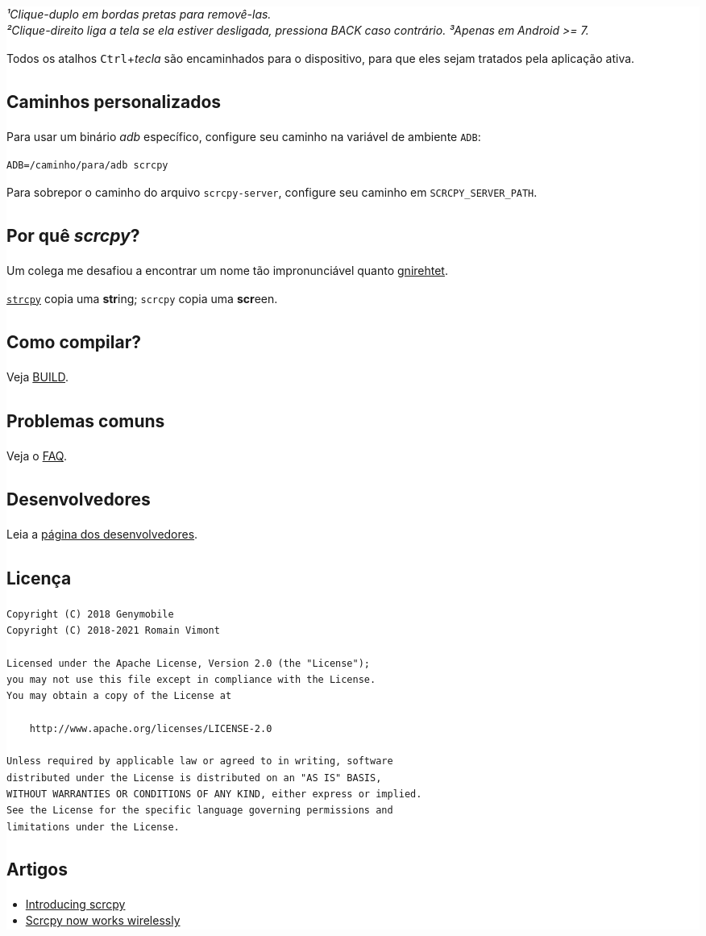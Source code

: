 
_¹Clique-duplo em bordas pretas para removê-las._  
_²Clique-direito liga a tela se ela estiver desligada, pressiona BACK caso contrário._
_³Apenas em Android >= 7._

Todos os atalhos <kbd>Ctrl</kbd>+_tecla_ são encaminhados para o dispositivo, para que eles sejam
tratados pela aplicação ativa.


## Caminhos personalizados

Para usar um binário _adb_ específico, configure seu caminho na variável de ambiente
`ADB`:

    ADB=/caminho/para/adb scrcpy

Para sobrepor o caminho do arquivo `scrcpy-server`, configure seu caminho em
`SCRCPY_SERVER_PATH`.

[useful]: https://github.com/Genymobile/scrcpy/issues/278#issuecomment-429330345


## Por quê _scrcpy_?

Um colega me desafiou a encontrar um nome tão impronunciável quanto [gnirehtet].

[`strcpy`] copia uma **str**ing; `scrcpy` copia uma **scr**een.

[gnirehtet]: https://github.com/Genymobile/gnirehtet
[`strcpy`]: http://man7.org/linux/man-pages/man3/strcpy.3.html


## Como compilar?

Veja [BUILD].

[BUILD]: BUILD.md


## Problemas comuns

Veja o [FAQ](FAQ.md).


## Desenvolvedores

Leia a [página dos desenvolvedores][developers page].

[developers page]: DEVELOP.md


## Licença

    Copyright (C) 2018 Genymobile
    Copyright (C) 2018-2021 Romain Vimont

    Licensed under the Apache License, Version 2.0 (the "License");
    you may not use this file except in compliance with the License.
    You may obtain a copy of the License at

        http://www.apache.org/licenses/LICENSE-2.0

    Unless required by applicable law or agreed to in writing, software
    distributed under the License is distributed on an "AS IS" BASIS,
    WITHOUT WARRANTIES OR CONDITIONS OF ANY KIND, either express or implied.
    See the License for the specific language governing permissions and
    limitations under the License.

## Artigos

- [Introducing scrcpy][article-intro]
- [Scrcpy now works wirelessly][article-tcpip]

[article-intro]: https://blog.rom1v.com/2018/03/introducing-scrcpy/
[article-tcpip]: https://www.genymotion.com/blog/open-source-project-scrcpy-now-works-wirelessly/


[lowlatency]: https://github.com/Genymobile/scrcpy/pull/646
[enable-adb]: https://developer.android.com/studio/command-line/adb.html#Enabling
[control]: https://github.com/Genymobile/scrcpy/issues/70#issuecomment-373286323
[snap-link]: https://snapstats.org/snaps/scrcpy
[snap]: https://en.wikipedia.org/wiki/Snappy_(package_manager)
[COPR]: https://fedoraproject.org/wiki/Category:Copr
[copr-link]: https://copr.fedorainfracloud.org/coprs/zeno/scrcpy/
[AUR]: https://wiki.archlinux.org/index.php/Arch_User_Repository
[aur-link]: https://aur.archlinux.org/packages/scrcpy/
[Ebuild]: https://wiki.gentoo.org/wiki/Ebuild
[ebuild-link]: https://github.com/maggu2810/maggu2810-overlay/tree/master/app-mobilephone/scrcpy
[Chocolatey]: https://chocolatey.org/
[Scoop]: https://scoop.sh
[Homebrew]: https://brew.sh/
[packet delay variation]: https://en.wikipedia.org/wiki/Packet_delay_variation
[connect]: https://developer.android.com/studio/command-line/adb.html#wireless
[AutoAdb]: https://github.com/rom1v/autoadb
[textevents]: https://blog.rom1v.com/2018/03/introducing-scrcpy/#handle-text-input
[prefertext]: https://github.com/Genymobile/scrcpy/issues/650#issuecomment-512945343
[sndcpy]: https://github.com/rom1v/sndcpy
[issue #14]: https://github.com/Genymobile/scrcpy/issues/14
[Super]: https://en.wikipedia.org/wiki/Super_key_(keyboard_button)